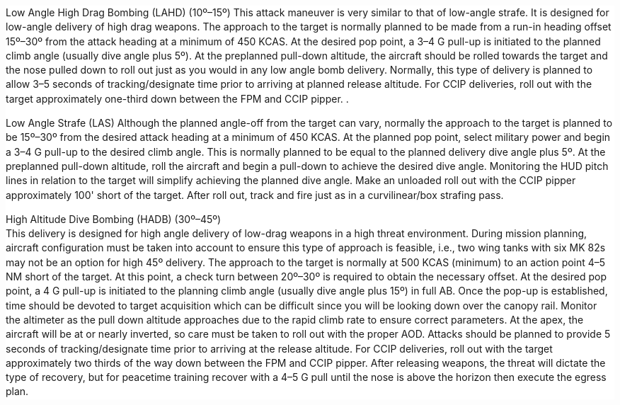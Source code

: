 

Low Angle High Drag Bombing (LAHD) (10º–15º)
This attack maneuver is very similar to that of low-angle strafe. It is designed for low-angle delivery
of high drag weapons. The approach to the target is normally planned to be made from a run-in heading
offset 15º–30º from the attack heading at a minimum of 450 KCAS. At the desired pop point, a 3–4 G
pull-up is initiated to the planned climb angle (usually dive angle plus 5º). At the preplanned pull-down
altitude, the aircraft should be rolled towards the target and the nose pulled down to roll out just as you
would in any low angle bomb delivery. Normally, this type of delivery is planned to allow 3–5 seconds of
tracking/designate time prior to arriving at planned release altitude. For CCIP deliveries, roll out with the
target approximately one-third down between the FPM and CCIP pipper.
.


Low Angle Strafe (LAS)
Although the planned angle-off from the target can vary, normally the approach to the target is
planned to be 15º–30º from the desired attack heading at a minimum of 450 KCAS. At the planned pop
point, select military power and begin a 3–4 G pull-up to the desired climb angle. This is normally
planned to be equal to the planned delivery dive angle plus 5º. At the preplanned pull-down altitude, roll
the aircraft and begin a pull-down to achieve the desired dive angle. Monitoring the HUD pitch lines in
relation to the target will simplify achieving the planned dive angle. Make an unloaded roll out with the
CCIP pipper approximately 100' short of the target. After roll out, track and fire just as in a
curvilinear/box strafing pass.

High Altitude Dive Bombing (HADB) (30º–45º)  
This delivery is designed for high angle delivery of low-drag weapons in a high threat environment.
During mission planning, aircraft configuration must be taken into account to ensure this type of approach
is feasible, i.e., two wing tanks with six MK 82s may not be an option for high 45º delivery. The
approach to the target is normally at 500 KCAS (minimum) to an action point 4–5 NM short of the target.
At this point, a check turn between 20º–30º is required to obtain the necessary offset. At the desired pop
point, a 4 G pull-up is initiated to the planning climb angle (usually dive angle plus 15º) in full AB. Once
the pop-up is established, time should be devoted to target acquisition which can be difficult since you will
be looking down over the canopy rail. Monitor the altimeter as the pull down altitude approaches due to
the rapid climb rate to ensure correct parameters. At the apex, the aircraft will be at or nearly inverted, so
care must be taken to roll out with the proper AOD. Attacks should be planned to provide 5 seconds of
tracking/designate time prior to arriving at the release altitude. For CCIP deliveries, roll out with the
target approximately two thirds of the way down between the FPM and CCIP pipper.
 After releasing weapons, the threat will dictate the type of recovery, but for peacetime training recover with a 4–5 G pull until the nose is above the horizon then execute the egress plan.
